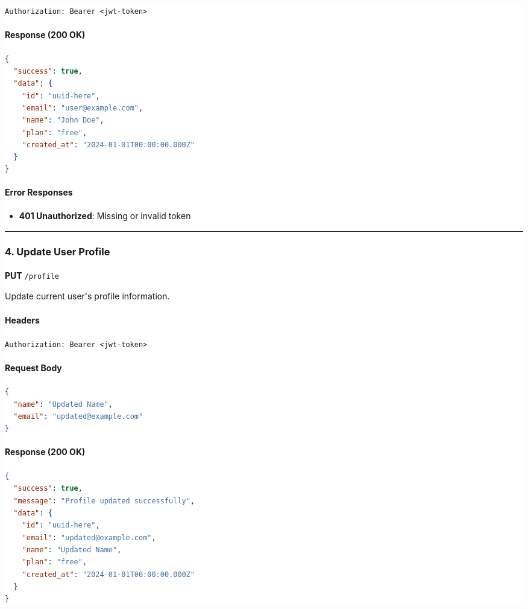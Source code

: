 ```
Authorization: Bearer <jwt-token>
```

#### Response (200 OK)

```json
{
  "success": true,
  "data": {
    "id": "uuid-here",
    "email": "user@example.com",
    "name": "John Doe",
    "plan": "free",
    "created_at": "2024-01-01T00:00:00.000Z"
  }
}
```

#### Error Responses

- **401 Unauthorized**: Missing or invalid token

---

### 4. Update User Profile

**PUT** `/profile`

Update current user's profile information.

#### Headers

```
Authorization: Bearer <jwt-token>
```

#### Request Body

```json
{
  "name": "Updated Name",
  "email": "updated@example.com"
}
```

#### Response (200 OK)

```json
{
  "success": true,
  "message": "Profile updated successfully",
  "data": {
    "id": "uuid-here",
    "email": "updated@example.com",
    "name": "Updated Name",
    "plan": "free",
    "created_at": "2024-01-01T00:00:00.000Z"
  }
}
```
